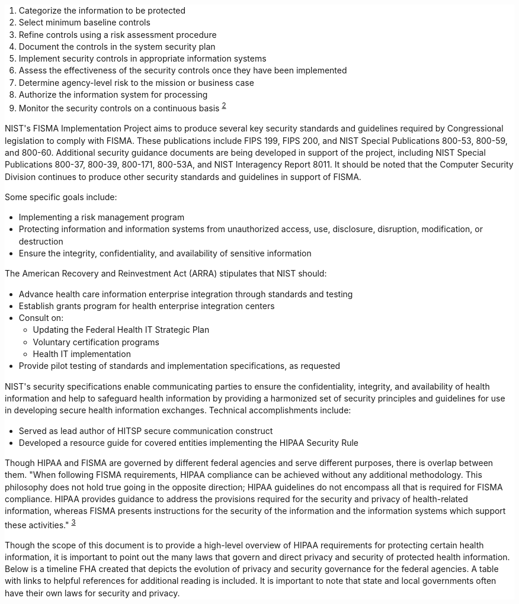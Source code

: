 1. Categorize the information to be protected
2. Select minimum baseline controls
3. Refine controls using a risk assessment procedure
4. Document the controls in the system security plan
5. Implement security controls in appropriate information systems
6. Assess the effectiveness of the security controls once they have been implemented
7. Determine agency-level risk to the mission or business case
8. Authorize the information system for processing
9. Monitor the security controls on a continuous basis <sup>[2](#footer-2)</sup>

NIST's FISMA Implementation Project aims to produce several key security standards and guidelines required by Congressional legislation to comply with FISMA. These publications include FIPS 199, FIPS 200, and NIST Special Publications 800-53, 800-59, and 800-60. Additional security guidance documents are being developed in support of the project, including NIST Special Publications 800-37, 800-39, 800-171, 800-53A, and NIST Interagency Report 8011. It should be noted that the Computer Security Division continues to produce other security standards and guidelines in support of FISMA.

Some specific goals include:

- Implementing a risk management program
- Protecting information and information systems from unauthorized access, use, disclosure, disruption, modification, or destruction
- Ensure the integrity, confidentiality, and availability of sensitive information

The American Recovery and Reinvestment Act (ARRA) stipulates that NIST should:

- Advance health care information enterprise integration through standards and testing
- Establish grants program for health enterprise integration centers
- Consult on:
  - Updating the Federal Health IT Strategic Plan
  - Voluntary certification programs
  - Health IT implementation
- Provide pilot testing of standards and implementation specifications, as requested

NIST's security specifications enable communicating parties to ensure the confidentiality, integrity, and availability of health information and help to safeguard health information by providing a harmonized set of security principles and guidelines for use in developing secure health information exchanges. Technical accomplishments include:

- Served as lead author of HITSP secure communication construct
- Developed a resource guide for covered entities implementing the HIPAA Security Rule

Though HIPAA and FISMA are governed by different federal agencies and serve different purposes, there is overlap between them. "When following FISMA requirements, HIPAA compliance can be achieved without any additional methodology. This philosophy does not hold true going in the opposite direction; HIPAA guidelines do not encompass all that is required for FISMA compliance. HIPAA provides guidance to address the provisions required for the security and privacy of health-related information, whereas FISMA presents instructions for the security of the information and the information systems which support these activities." <sup>[3](#footer-3)</sup>

Though the scope of this document is to provide a high-level overview of HIPAA requirements for protecting certain health information, it is important to point out the many laws that govern and direct privacy and security of protected health information. Below is a timeline FHA created that depicts the evolution of privacy and security governance for the federal agencies. A table with links to helpful references for additional reading is included. It is important to note that state and local governments often have their own laws for security and privacy.
